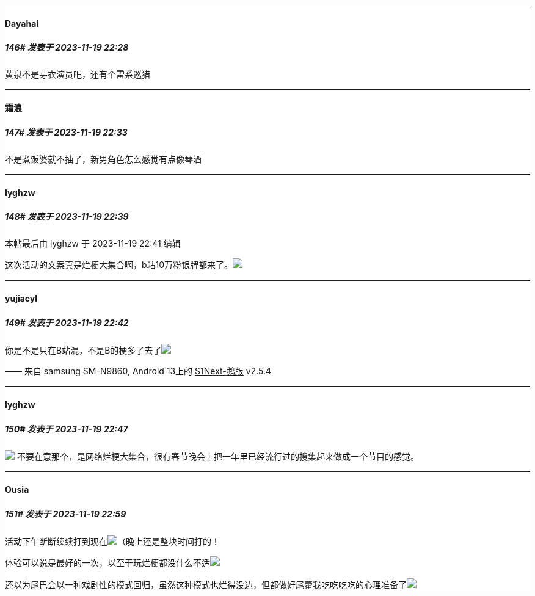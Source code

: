
*****

####  Dayahal  
##### 146#       发表于 2023-11-19 22:28

黄泉不是芽衣演员吧，还有个雷系巡猎

*****

####  霜浪  
##### 147#       发表于 2023-11-19 22:33

不是煮饭婆就不抽了，新男角色怎么感觉有点像琴酒


*****

####  lyghzw  
##### 148#       发表于 2023-11-19 22:39

 本帖最后由 lyghzw 于 2023-11-19 22:41 编辑 

这次活动的文案真是烂梗大集合啊，b站10万粉银牌都来了。<img src="https://static.saraba1st.com/image/smiley/face2017/067.png" referrerpolicy="no-referrer">

*****

####  yujiacyl  
##### 149#       发表于 2023-11-19 22:42

你是不是只在B站混，不是B的梗多了去了<img src="https://static.saraba1st.com/image/smiley/face2017/001.png" referrerpolicy="no-referrer">

—— 来自 samsung SM-N9860, Android 13上的 [S1Next-鹅版](https://github.com/ykrank/S1-Next/releases) v2.5.4


*****

####  lyghzw  
##### 150#       发表于 2023-11-19 22:47

<img src="https://static.saraba1st.com/image/smiley/face2017/068.png" referrerpolicy="no-referrer"> 不要在意那个，是网络烂梗大集合，很有春节晚会上把一年里已经流行过的搜集起来做成一个节目的感觉。


*****

####  Ousia  
##### 151#       发表于 2023-11-19 22:59

活动下午断断续续打到现在<img src="https://static.saraba1st.com/image/smiley/face2017/131.png" referrerpolicy="no-referrer">（晚上还是整块时间打的！

体验可以说是最好的一次，以至于玩烂梗都没什么不适<img src="https://static.saraba1st.com/image/smiley/face2017/067.png" referrerpolicy="no-referrer">

还以为尾巴会以一种戏剧性的模式回归，虽然这种模式也烂得没边，但都做好尾藿我吃吃吃吃的心理准备了<img src="https://static.saraba1st.com/image/smiley/face2017/001.png" referrerpolicy="no-referrer">
